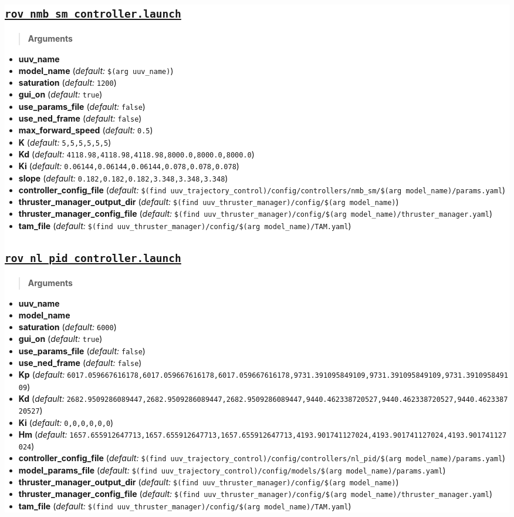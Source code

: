 
## [`rov_nmb_sm_controller.launch`](https://github.com/uuvsimulator/uuv_simulator/tree/master/uuv_trajectory_control/launch/rov_nmb_sm_controller.launch)

> **Arguments**

* **uuv_name**
* **model_name** (*default:* `$(arg uuv_name)`)
* **saturation** (*default:* `1200`)
* **gui_on** (*default:* `true`)
* **use_params_file** (*default:* `false`)
* **use_ned_frame** (*default:* `false`)
* **max_forward_speed** (*default:* `0.5`)
* **K** (*default:* `5,5,5,5,5,5`)
* **Kd** (*default:* `4118.98,4118.98,4118.98,8000.0,8000.0,8000.0`)
* **Ki** (*default:* `0.06144,0.06144,0.06144,0.078,0.078,0.078`)
* **slope** (*default:* `0.182,0.182,0.182,3.348,3.348,3.348`)
* **controller_config_file** (*default:* `$(find uuv_trajectory_control)/config/controllers/nmb_sm/$(arg model_name)/params.yaml`)
* **thruster_manager_output_dir** (*default:* `$(find uuv_thruster_manager)/config/$(arg model_name)`)
* **thruster_manager_config_file** (*default:* `$(find uuv_thruster_manager)/config/$(arg model_name)/thruster_manager.yaml`)
* **tam_file** (*default:* `$(find uuv_thruster_manager)/config/$(arg model_name)/TAM.yaml`)

## [`rov_nl_pid_controller.launch`](https://github.com/uuvsimulator/uuv_simulator/tree/master/uuv_trajectory_control/launch/rov_nl_pid_controller.launch)

> **Arguments**

* **uuv_name**
* **model_name**
* **saturation** (*default:* `6000`)
* **gui_on** (*default:* `true`)
* **use_params_file** (*default:* `false`)
* **use_ned_frame** (*default:* `false`)
* **Kp** (*default:* `6017.059667616178,6017.059667616178,6017.059667616178,9731.391095849109,9731.391095849109,9731.391095849109`)
* **Kd** (*default:* `2682.9509286089447,2682.9509286089447,2682.9509286089447,9440.462338720527,9440.462338720527,9440.462338720527`)
* **Ki** (*default:* `0,0,0,0,0,0`)
* **Hm** (*default:* `1657.655912647713,1657.655912647713,1657.655912647713,4193.901741127024,4193.901741127024,4193.901741127024`)
* **controller_config_file** (*default:* `$(find uuv_trajectory_control)/config/controllers/nl_pid/$(arg model_name)/params.yaml`)
* **model_params_file** (*default:* `$(find uuv_trajectory_control)/config/models/$(arg model_name)/params.yaml`)
* **thruster_manager_output_dir** (*default:* `$(find uuv_thruster_manager)/config/$(arg model_name)`)
* **thruster_manager_config_file** (*default:* `$(find uuv_thruster_manager)/config/$(arg model_name)/thruster_manager.yaml`)
* **tam_file** (*default:* `$(find uuv_thruster_manager)/config/$(arg model_name)/TAM.yaml`)
